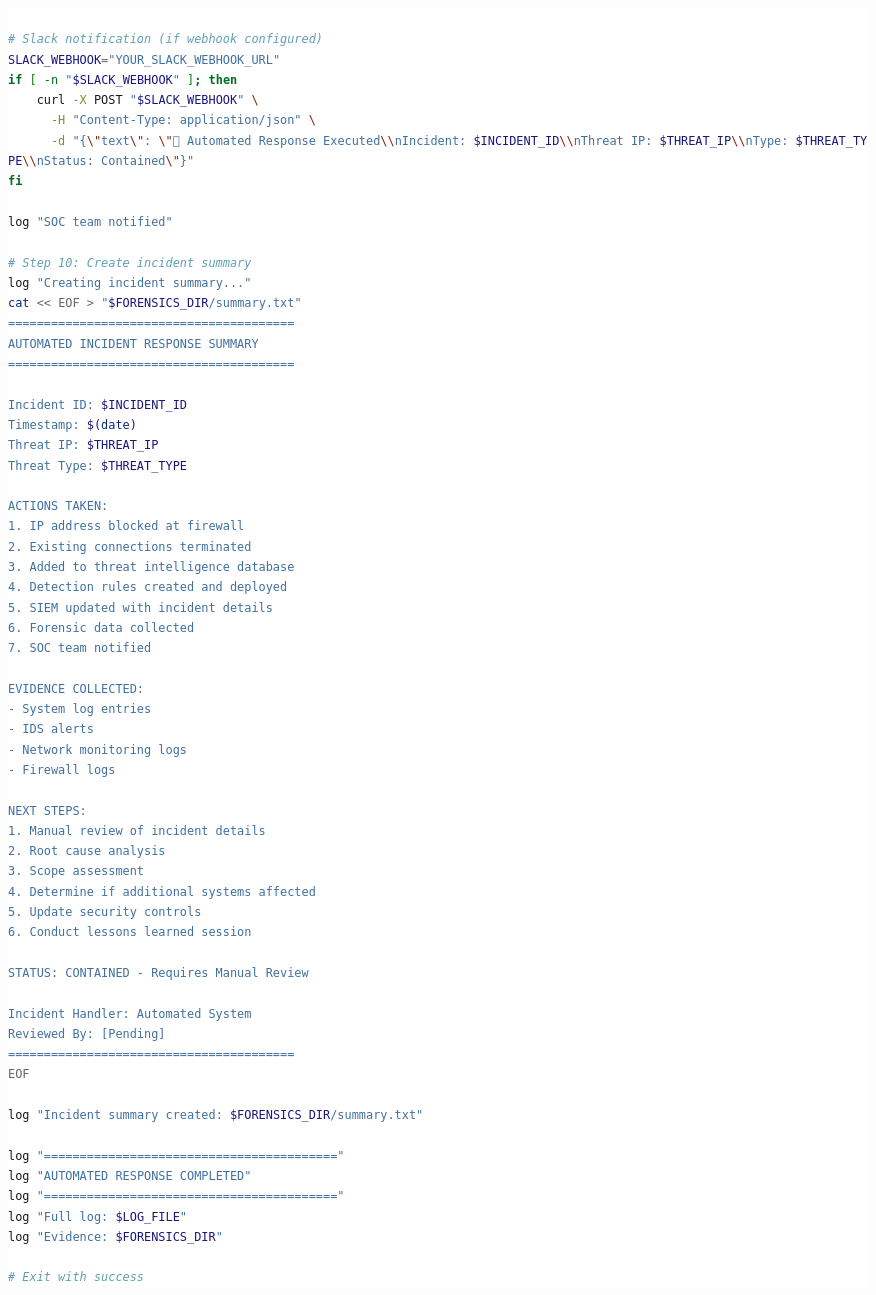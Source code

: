 ```bash

# Slack notification (if webhook configured)
SLACK_WEBHOOK="YOUR_SLACK_WEBHOOK_URL"
if [ -n "$SLACK_WEBHOOK" ]; then
    curl -X POST "$SLACK_WEBHOOK" \
      -H "Content-Type: application/json" \
      -d "{\"text\": \"🚨 Automated Response Executed\\nIncident: $INCIDENT_ID\\nThreat IP: $THREAT_IP\\nType: $THREAT_TYPE\\nStatus: Contained\"}"
fi

log "SOC team notified"

# Step 10: Create incident summary
log "Creating incident summary..."
cat << EOF > "$FORENSICS_DIR/summary.txt"
========================================
AUTOMATED INCIDENT RESPONSE SUMMARY
========================================

Incident ID: $INCIDENT_ID
Timestamp: $(date)
Threat IP: $THREAT_IP
Threat Type: $THREAT_TYPE

ACTIONS TAKEN:
1. IP address blocked at firewall
2. Existing connections terminated
3. Added to threat intelligence database
4. Detection rules created and deployed
5. SIEM updated with incident details
6. Forensic data collected
7. SOC team notified

EVIDENCE COLLECTED:
- System log entries
- IDS alerts
- Network monitoring logs
- Firewall logs

NEXT STEPS:
1. Manual review of incident details
2. Root cause analysis
3. Scope assessment
4. Determine if additional systems affected
5. Update security controls
6. Conduct lessons learned session

STATUS: CONTAINED - Requires Manual Review

Incident Handler: Automated System
Reviewed By: [Pending]
========================================
EOF

log "Incident summary created: $FORENSICS_DIR/summary.txt"

log "========================================="
log "AUTOMATED RESPONSE COMPLETED"
log "========================================="
log "Full log: $LOG_FILE"
log "Evidence: $FORENSICS_DIR"

# Exit with success
```